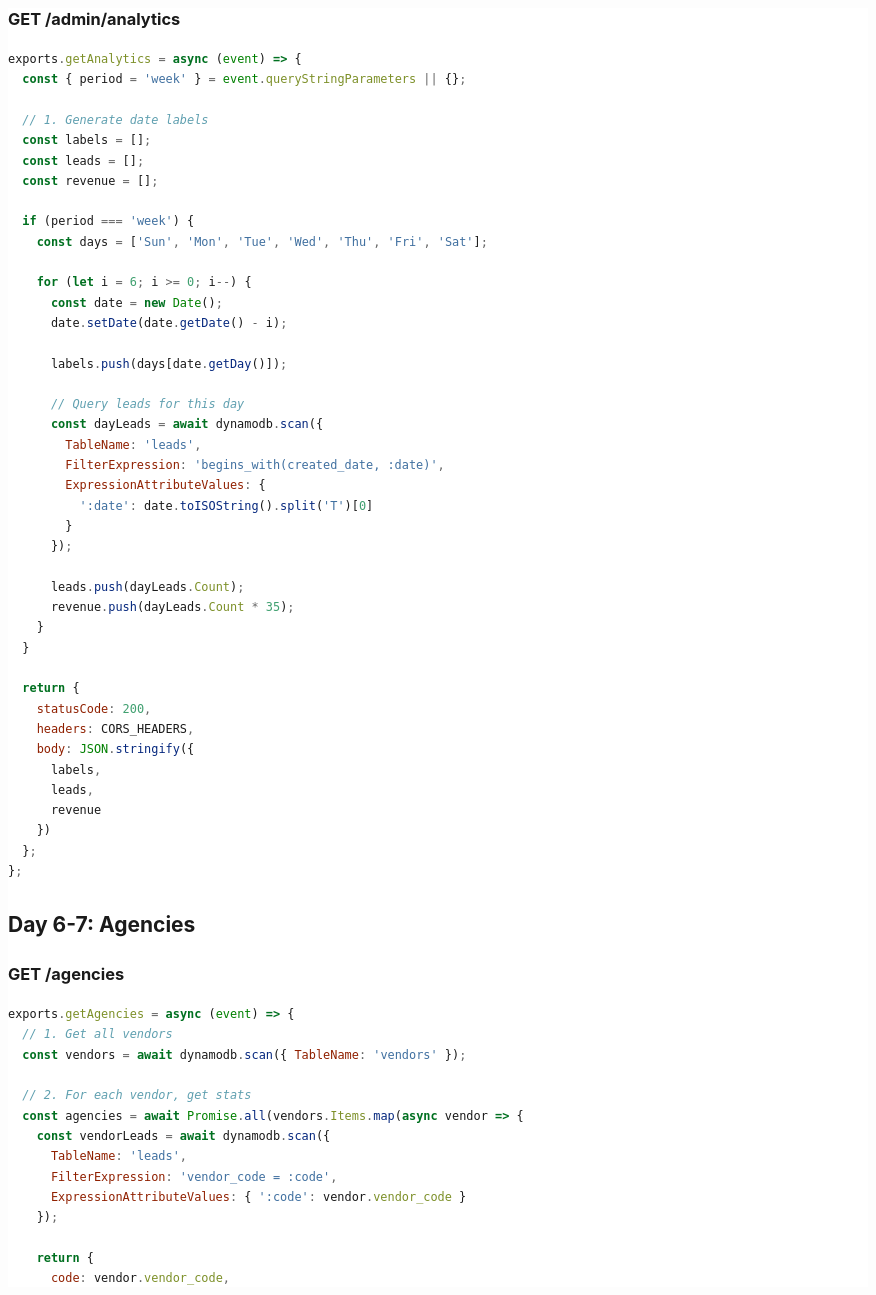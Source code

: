 ### GET /admin/analytics
```javascript
exports.getAnalytics = async (event) => {
  const { period = 'week' } = event.queryStringParameters || {};
  
  // 1. Generate date labels
  const labels = [];
  const leads = [];
  const revenue = [];
  
  if (period === 'week') {
    const days = ['Sun', 'Mon', 'Tue', 'Wed', 'Thu', 'Fri', 'Sat'];
    
    for (let i = 6; i >= 0; i--) {
      const date = new Date();
      date.setDate(date.getDate() - i);
      
      labels.push(days[date.getDay()]);
      
      // Query leads for this day
      const dayLeads = await dynamodb.scan({
        TableName: 'leads',
        FilterExpression: 'begins_with(created_date, :date)',
        ExpressionAttributeValues: {
          ':date': date.toISOString().split('T')[0]
        }
      });
      
      leads.push(dayLeads.Count);
      revenue.push(dayLeads.Count * 35);
    }
  }
  
  return {
    statusCode: 200,
    headers: CORS_HEADERS,
    body: JSON.stringify({
      labels,
      leads,
      revenue
    })
  };
};
```

## Day 6-7: Agencies

### GET /agencies
```javascript
exports.getAgencies = async (event) => {
  // 1. Get all vendors
  const vendors = await dynamodb.scan({ TableName: 'vendors' });
  
  // 2. For each vendor, get stats
  const agencies = await Promise.all(vendors.Items.map(async vendor => {
    const vendorLeads = await dynamodb.scan({
      TableName: 'leads',
      FilterExpression: 'vendor_code = :code',
      ExpressionAttributeValues: { ':code': vendor.vendor_code }
    });
    
    return {
      code: vendor.vendor_code,
```